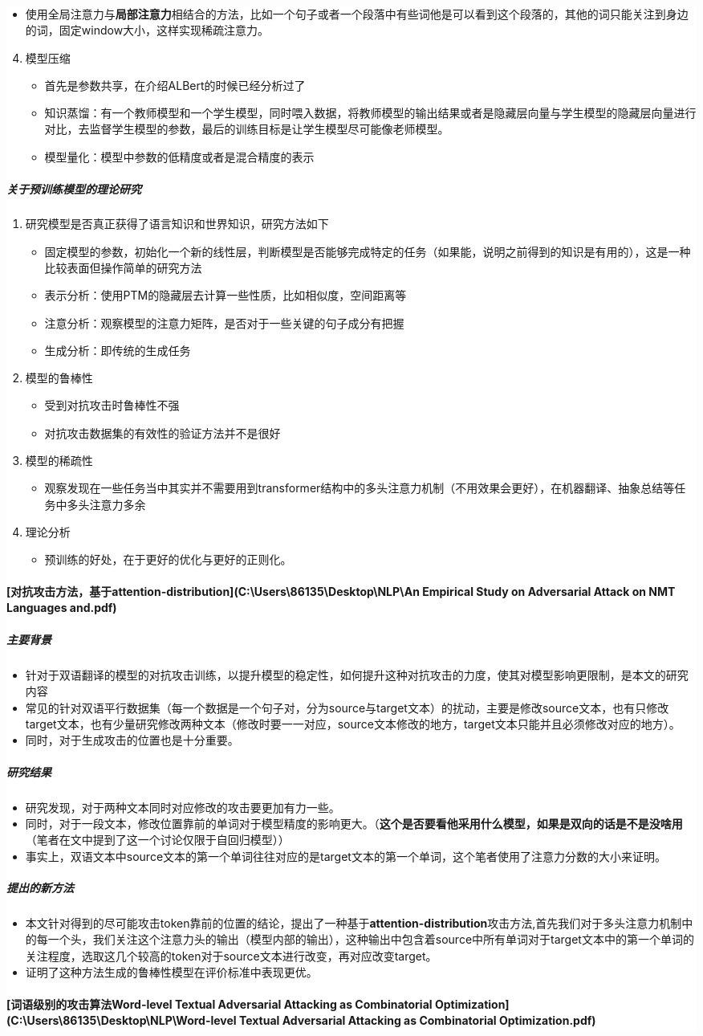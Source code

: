    - 使用全局注意力与**局部注意力**相结合的方法，比如一个句子或者一个段落中有些词他是可以看到这个段落的，其他的词只能关注到身边的词，固定window大小，这样实现稀疏注意力。


4. 模型压缩

   - 首先是参数共享，在介绍ALBert的时候已经分析过了

   - 知识蒸馏：有一个教师模型和一个学生模型，同时喂入数据，将教师模型的输出结果或者是隐藏层向量与学生模型的隐藏层向量进行对比，去监督学生模型的参数，最后的训练目标是让学生模型尽可能像老师模型。

   - 模型量化：模型中参数的低精度或者是混合精度的表示

##### 关于预训练模型的理论研究

1. 研究模型是否真正获得了语言知识和世界知识，研究方法如下

   - 固定模型的参数，初始化一个新的线性层，判断模型是否能够完成特定的任务（如果能，说明之前得到的知识是有用的），这是一种比较表面但操作简单的研究方法

   - 表示分析：使用PTM的隐藏层去计算一些性质，比如相似度，空间距离等

   - 注意分析：观察模型的注意力矩阵，是否对于一些关键的句子成分有把握

   - 生成分析：即传统的生成任务
2. 模型的鲁棒性
   - 受到对抗攻击时鲁棒性不强

   - 对抗攻击数据集的有效性的验证方法并不是很好

3. 模型的稀疏性
   - 观察发现在一些任务当中其实并不需要用到transformer结构中的多头注意力机制（不用效果会更好），在机器翻译、抽象总结等任务中多头注意力多余
4. 理论分析

   - 预训练的好处，在于更好的优化与更好的正则化。

#### [对抗攻击方法，基于attention-distribution](C:\Users\86135\Desktop\NLP\An Empirical Study on Adversarial Attack on NMT Languages and.pdf)

##### 主要背景

- 针对于双语翻译的模型的对抗攻击训练，以提升模型的稳定性，如何提升这种对抗攻击的力度，使其对模型影响更限制，是本文的研究内容
- 常见的针对双语平行数据集（每一个数据是一个句子对，分为source与target文本）的扰动，主要是修改source文本，也有只修改target文本，也有少量研究修改两种文本（修改时要一一对应，source文本修改的地方，target文本只能并且必须修改对应的地方）。
- 同时，对于生成攻击的位置也是十分重要。

##### 研究结果

- 研究发现，对于两种文本同时对应修改的攻击要更加有力一些。
- 同时，对于一段文本，修改位置靠前的单词对于模型精度的影响更大。（**这个是否要看他采用什么模型，如果是双向的话是不是没啥用**（笔者在文中提到了这一个讨论仅限于自回归模型））
- 事实上，双语文本中source文本的第一个单词往往对应的是target文本的第一个单词，这个笔者使用了注意力分数的大小来证明。

##### 提出的新方法

- 本文针对得到的尽可能攻击token靠前的位置的结论，提出了一种基于**attention-distribution**攻击方法,首先我们对于多头注意力机制中的每一个头，我们关注这个注意力头的输出（模型内部的输出），这种输出中包含着source中所有单词对于target文本中的第一个单词的关注程度，选取这几个较高的token对于source文本进行改变，再对应改变target。
- 证明了这种方法生成的鲁棒性模型在评价标准中表现更优。

#### [词语级别的攻击算法Word-level Textual Adversarial Attacking as Combinatorial Optimization](C:\Users\86135\Desktop\NLP\Word-level Textual Adversarial Attacking as Combinatorial Optimization.pdf)
